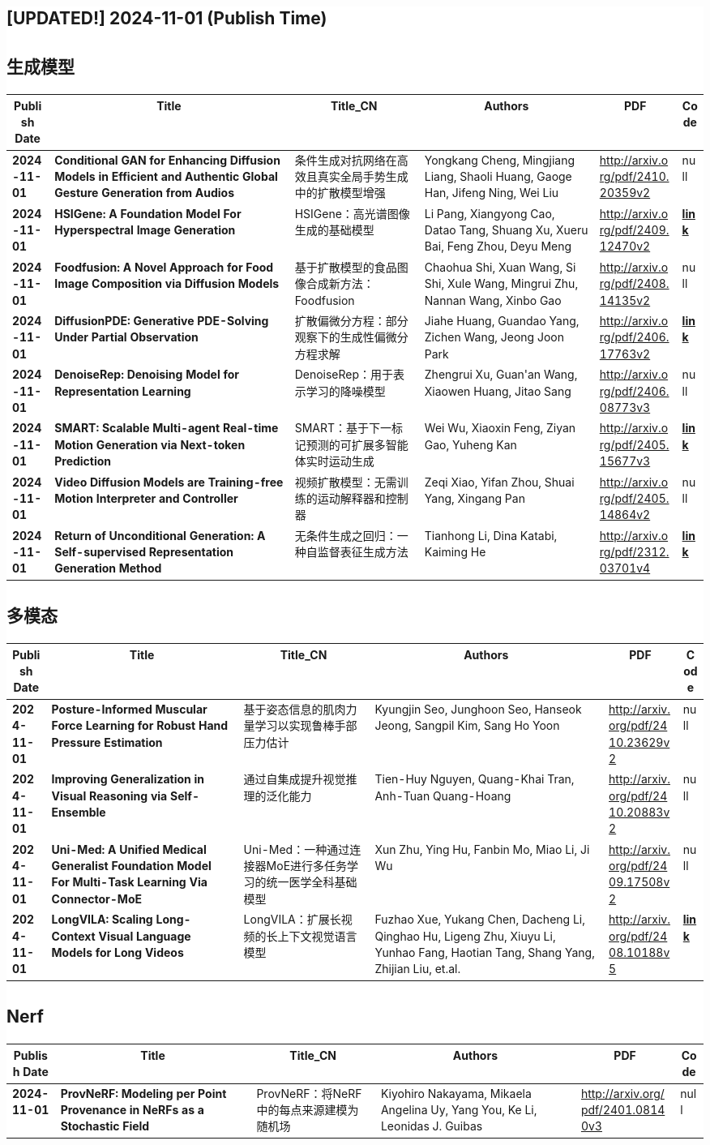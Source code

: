 ## [UPDATED!] **2024-11-01** (Publish Time)

## 生成模型

|Publish Date|Title|Title_CN|Authors|PDF|Code|
|---|---|---|---|---|---|
**2024-11-01**|**Conditional GAN for Enhancing Diffusion Models in Efficient and   Authentic Global Gesture Generation from Audios**|条件生成对抗网络在高效且真实全局手势生成中的扩散模型增强|Yongkang Cheng, Mingjiang Liang, Shaoli Huang, Gaoge Han, Jifeng Ning, Wei Liu|<http://arxiv.org/pdf/2410.20359v2>|null
**2024-11-01**|**HSIGene: A Foundation Model For Hyperspectral Image Generation**|HSIGene：高光谱图像生成的基础模型|Li Pang, Xiangyong Cao, Datao Tang, Shuang Xu, Xueru Bai, Feng Zhou, Deyu Meng|<http://arxiv.org/pdf/2409.12470v2>|**[link](https://github.com/lipang/hsigene)**
**2024-11-01**|**Foodfusion: A Novel Approach for Food Image Composition via Diffusion   Models**|基于扩散模型的食品图像合成新方法：Foodfusion|Chaohua Shi, Xuan Wang, Si Shi, Xule Wang, Mingrui Zhu, Nannan Wang, Xinbo Gao|<http://arxiv.org/pdf/2408.14135v2>|null
**2024-11-01**|**DiffusionPDE: Generative PDE-Solving Under Partial Observation**|扩散偏微分方程：部分观察下的生成性偏微分方程求解|Jiahe Huang, Guandao Yang, Zichen Wang, Jeong Joon Park|<http://arxiv.org/pdf/2406.17763v2>|**[link](https://github.com/jhhuangchloe/DiffusionPDE)**
**2024-11-01**|**DenoiseRep: Denoising Model for Representation Learning**|DenoiseRep：用于表示学习的降噪模型|Zhengrui Xu, Guan'an Wang, Xiaowen Huang, Jitao Sang|<http://arxiv.org/pdf/2406.08773v3>|null
**2024-11-01**|**SMART: Scalable Multi-agent Real-time Motion Generation via Next-token   Prediction**|SMART：基于下一标记预测的可扩展多智能体实时运动生成|Wei Wu, Xiaoxin Feng, Ziyan Gao, Yuheng Kan|<http://arxiv.org/pdf/2405.15677v3>|**[link](https://github.com/rainmaker22/SMART)**
**2024-11-01**|**Video Diffusion Models are Training-free Motion Interpreter and   Controller**|视频扩散模型：无需训练的运动解释器和控制器|Zeqi Xiao, Yifan Zhou, Shuai Yang, Xingang Pan|<http://arxiv.org/pdf/2405.14864v2>|null
**2024-11-01**|**Return of Unconditional Generation: A Self-supervised Representation   Generation Method**|无条件生成之回归：一种自监督表征生成方法|Tianhong Li, Dina Katabi, Kaiming He|<http://arxiv.org/pdf/2312.03701v4>|**[link](https://github.com/LTH14/rcg)**

## 多模态

|Publish Date|Title|Title_CN|Authors|PDF|Code|
|---|---|---|---|---|---|
**2024-11-01**|**Posture-Informed Muscular Force Learning for Robust Hand Pressure   Estimation**|基于姿态信息的肌肉力量学习以实现鲁棒手部压力估计|Kyungjin Seo, Junghoon Seo, Hanseok Jeong, Sangpil Kim, Sang Ho Yoon|<http://arxiv.org/pdf/2410.23629v2>|null
**2024-11-01**|**Improving Generalization in Visual Reasoning via Self-Ensemble**|通过自集成提升视觉推理的泛化能力|Tien-Huy Nguyen, Quang-Khai Tran, Anh-Tuan Quang-Hoang|<http://arxiv.org/pdf/2410.20883v2>|null
**2024-11-01**|**Uni-Med: A Unified Medical Generalist Foundation Model For Multi-Task   Learning Via Connector-MoE**|Uni-Med：一种通过连接器MoE进行多任务学习的统一医学全科基础模型|Xun Zhu, Ying Hu, Fanbin Mo, Miao Li, Ji Wu|<http://arxiv.org/pdf/2409.17508v2>|null
**2024-11-01**|**LongVILA: Scaling Long-Context Visual Language Models for Long Videos**|LongVILA：扩展长视频的长上下文视觉语言模型|Fuzhao Xue, Yukang Chen, Dacheng Li, Qinghao Hu, Ligeng Zhu, Xiuyu Li, Yunhao Fang, Haotian Tang, Shang Yang, Zhijian Liu, et.al.|<http://arxiv.org/pdf/2408.10188v5>|**[link](https://github.com/nvlabs/vila)**

## Nerf

|Publish Date|Title|Title_CN|Authors|PDF|Code|
|---|---|---|---|---|---|
**2024-11-01**|**ProvNeRF: Modeling per Point Provenance in NeRFs as a Stochastic Field**|ProvNeRF：将NeRF中的每点来源建模为随机场|Kiyohiro Nakayama, Mikaela Angelina Uy, Yang You, Ke Li, Leonidas J. Guibas|<http://arxiv.org/pdf/2401.08140v3>|null
